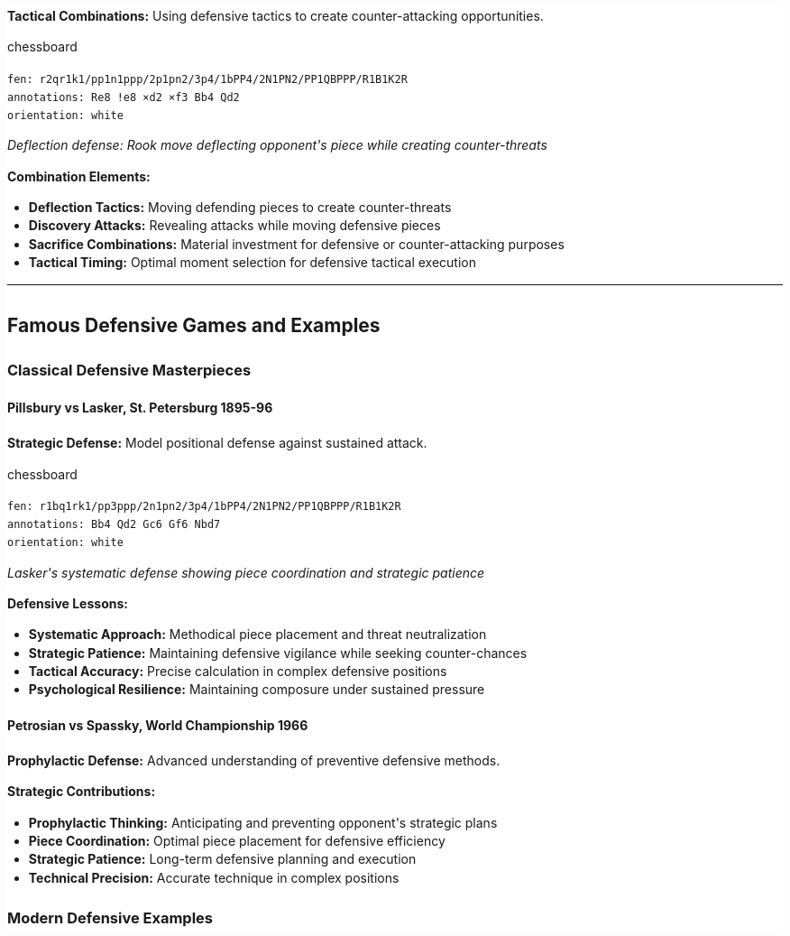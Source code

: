 **Tactical Combinations:** Using defensive tactics to create counter-attacking opportunities.

chessboard

```chessboard
fen: r2qr1k1/pp1n1ppp/2p1pn2/3p4/1bPP4/2N1PN2/PP1QBPPP/R1B1K2R
annotations: Re8 !e8 ×d2 ×f3 Bb4 Qd2
orientation: white
```

_Deflection defense: Rook move deflecting opponent's piece while creating counter-threats_

**Combination Elements:**

- **Deflection Tactics:** Moving defending pieces to create counter-threats
- **Discovery Attacks:** Revealing attacks while moving defensive pieces
- **Sacrifice Combinations:** Material investment for defensive or counter-attacking purposes
- **Tactical Timing:** Optimal moment selection for defensive tactical execution

---

## Famous Defensive Games and Examples

### Classical Defensive Masterpieces

#### Pillsbury vs Lasker, St. Petersburg 1895-96

**Strategic Defense:** Model positional defense against sustained attack.

chessboard

```chessboard
fen: r1bq1rk1/pp3ppp/2n1pn2/3p4/1bPP4/2N1PN2/PP1QBPPP/R1B1K2R
annotations: Bb4 Qd2 Gc6 Gf6 Nbd7
orientation: white
```

_Lasker's systematic defense showing piece coordination and strategic patience_

**Defensive Lessons:**

- **Systematic Approach:** Methodical piece placement and threat neutralization
- **Strategic Patience:** Maintaining defensive vigilance while seeking counter-chances
- **Tactical Accuracy:** Precise calculation in complex defensive positions
- **Psychological Resilience:** Maintaining composure under sustained pressure

#### Petrosian vs Spassky, World Championship 1966

**Prophylactic Defense:** Advanced understanding of preventive defensive methods.

**Strategic Contributions:**

- **Prophylactic Thinking:** Anticipating and preventing opponent's strategic plans
- **Piece Coordination:** Optimal piece placement for defensive efficiency
- **Strategic Patience:** Long-term defensive planning and execution
- **Technical Precision:** Accurate technique in complex positions

### Modern Defensive Examples
